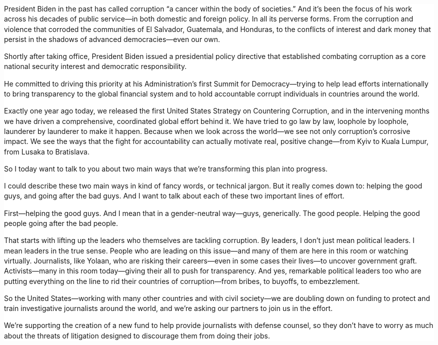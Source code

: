 President Biden in the past has called corruption “a cancer within the
body of societies.” And it’s been the focus of his work across his
decades of public service—in both domestic and foreign policy. In all
its perverse forms. From the corruption and violence that corroded the
communities of El Salvador, Guatemala, and Honduras, to the conflicts of
interest and dark money that persist in the shadows of advanced
democracies—even our own.

Shortly after taking office, President Biden issued a presidential
policy directive that established combating corruption as a core
national security interest and democratic responsibility.

He committed to driving this priority at his Administration’s first
Summit for Democracy—trying to help lead efforts internationally to
bring transparency to the global financial system and to hold
accountable corrupt individuals in countries around the world.

Exactly one year ago today, we released the first United States Strategy
on Countering Corruption, and in the intervening months we have driven a
comprehensive, coordinated global effort behind it. We have tried to go
law by law, loophole by loophole, launderer by launderer to make it
happen. Because when we look across the world—we see not only
corruption’s corrosive impact. We see the ways that the fight for
accountability can actually motivate real, positive change—from Kyiv to
Kuala Lumpur, from Lusaka to Bratislava.

So I today want to talk to you about two main ways that we’re
transforming this plan into progress.

I could describe these two main ways in kind of fancy words, or
technical jargon. But it really comes down to: helping the good guys,
and going after the bad guys. And I want to talk about each of these two
important lines of effort.

First—helping the good guys. And I mean that in a gender-neutral
way—guys, generically. The good people. Helping the good people going
after the bad people.

That starts with lifting up the leaders who themselves are tackling
corruption. By leaders, I don’t just mean political leaders. I mean
leaders in the true sense. People who are leading on this issue—and many
of them are here in this room or watching virtually. Journalists, like
Yolaan, who are risking their careers—even in some cases their lives—to
uncover government graft. Activists—many in this room today—giving their
all to push for transparency. And yes, remarkable political leaders too
who are putting everything on the line to rid their countries of
corruption—from bribes, to buyoffs, to embezzlement.

So the United States—working with many other countries and with civil
society—we are doubling down on funding to protect and train
investigative journalists around the world, and we’re asking our
partners to join us in the effort.

We’re supporting the creation of a new fund to help provide journalists
with defense counsel, so they don’t have to worry as much about the
threats of litigation designed to discourage them from doing their jobs.
